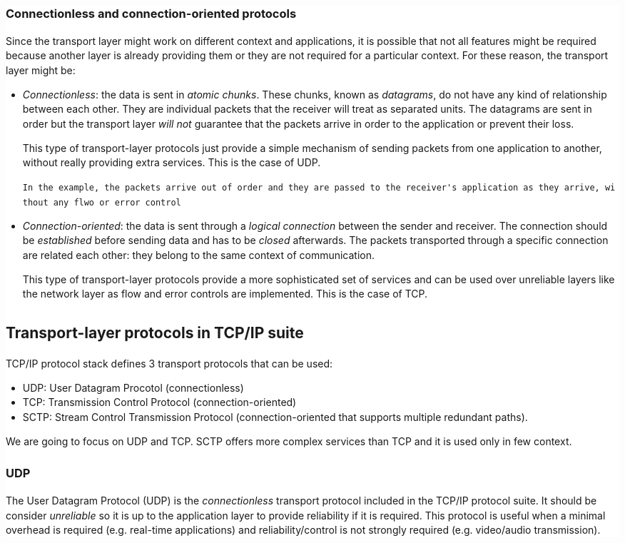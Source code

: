 
### Connectionless and connection-oriented protocols

Since the transport layer might work on different context and applications,
it is possible that not all features might be required because another layer is already providing them or they are not required for a particular context.
For these reason, the transport layer might be:

- _Connectionless_: the data is sent in _atomic chunks_. These chunks, known as _datagrams_, do not have any kind of relationship between each other.
  They are individual packets that the receiver will treat as separated units.
  The datagrams are sent in order but the transport layer _will not_ guarantee that the packets arrive in order to the application or prevent their loss.

  This type of transport-layer protocols just provide a simple mechanism of sending packets from one application to another, without really providing extra services.
  This is the case of UDP.

  ```{note}
  In the example, the packets arrive out of order and they are passed to the receiver's application as they arrive, without any flwo or error control
  ```

- _Connection-oriented_: the data is sent through a _logical connection_ between the sender and receiver.
  The connection should be _established_ before sending data and has to be _closed_ afterwards.
  The packets transported through a specific connection are related each other: they belong to the same context of communication.

  This type of transport-layer protocols provide a more sophisticated set of services and can be used over unreliable layers like the network layer as
  flow and error controls are implemented.
  This is the case of TCP.

## Transport-layer protocols in TCP/IP suite

TCP/IP protocol stack defines 3 transport protocols that can be used:

- UDP: User Datagram Procotol (connectionless)
- TCP: Transmission Control Protocol (connection-oriented)
- SCTP: Stream Control Transmission Protocol (connection-oriented that supports multiple redundant paths).

We are going to focus on UDP and TCP. SCTP offers more complex services than TCP and it is used only in few context.

### UDP

The User Datagram Protocol (UDP) is the _connectionless_ transport protocol included in the TCP/IP protocol suite.
It should be consider _unreliable_ so it is up to the application layer to provide reliability if it is required.
This protocol is useful when a minimal overhead is required (e.g. real-time applications) and reliability/control is not strongly required (e.g. video/audio transmission).
